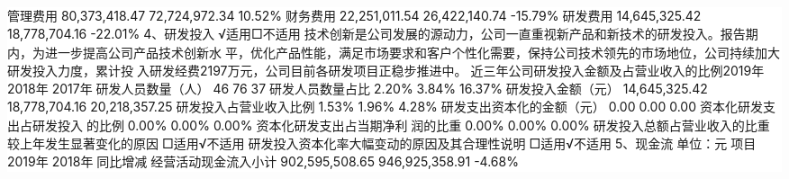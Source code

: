 管理费用
80,373,418.47
72,724,972.34
10.52%
财务费用
22,251,011.54
26,422,140.74
-15.79%
研发费用
14,645,325.42
18,778,704.16
-22.01%
4、研发投入
√适用□不适用
技术创新是公司发展的源动力，公司一直重视新产品和新技术的研发投入。报告期内，为进一步提高公司产品技术创新水
平，优化产品性能，满足市场要求和客户个性化需要，保持公司技术领先的市场地位，公司持续加大研发投入力度，累计投
入研发经费2197万元，公司目前各研发项目正稳步推进中。
近三年公司研发投入金额及占营业收入的比例2019年
2018年
2017年
研发人员数量（人）
46
76
37
研发人员数量占比
2.20%
3.84%
16.37%
研发投入金额（元）
14,645,325.42
18,778,704.16
20,218,357.25
研发投入占营业收入比例
1.53%
1.96%
4.28%
研发支出资本化的金额（元）
0.00
0.00
0.00
资本化研发支出占研发投入
的比例
0.00%
0.00%
0.00%
资本化研发支出占当期净利
润的比重
0.00%
0.00%
0.00%
研发投入总额占营业收入的比重较上年发生显著变化的原因
□适用√不适用
研发投入资本化率大幅变动的原因及其合理性说明
□适用√不适用
5、现金流
单位：元
项目
2019年
2018年
同比增减
经营活动现金流入小计
902,595,508.65
946,925,358.91
-4.68%
